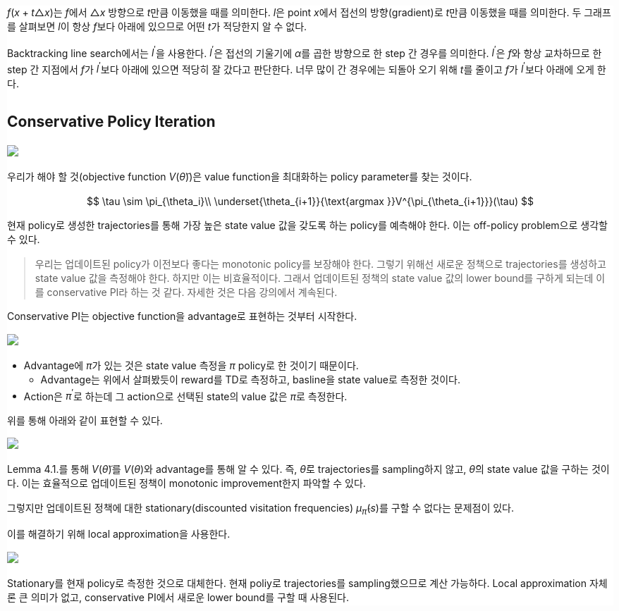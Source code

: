 $f(x + t\triangle x)$는 $f$에서 $\triangle x$ 방향으로 $t$만큼 이동했을 때를 의미한다.
$l$은 point $x$에서 접선의 방향(gradient)로 $t$만큼 이동했을 때를 의미한다.
두 그래프를 살펴보면 $l$이 항상 $f$보다 아래에 있으므로 어떤 $t$가 적당한지 알 수 없다.

Backtracking line search에서는 $l^\prime$을 사용한다.
$l^\prime$은 접선의 기울기에 $\alpha$를 곱한 방향으로 한 step 간 경우를 의미한다.
$l^\prime$은 $f$와 항상 교차하므로 한 step 간 지점에서 $f$가 $l^\prime$보다 아래에 있으면 적당히 잘 갔다고 판단한다.
너무 많이 간 경우에는 되돌아 오기 위해 $t$를 줄이고 $f$가 $l^\prime$보다 아래에 오게 한다.

## Conservative Policy Iteration

![](12.png)

우리가 해야 할 것(objective function $V(\tilde\theta)$)은 value function을 최대화하는 policy parameter를 찾는 것이다.

$$
\tau \sim \pi_{\theta_i}\\
\underset{\theta_{i+1}}{\text{argmax }}V^{\pi_{\theta_{i+1}}}(\tau)
$$

현재 policy로 생성한 trajectories를 통해 가장 높은 state value 값을 갖도록 하는 policy를 예측해야 한다.
이는 off-policy problem으로 생각할 수 있다.

> 우리는 업데이트된 policy가 이전보다 좋다는 monotonic policy를 보장해야 한다.
> 그렇기 위해선 새로운 정책으로 trajectories를 생성하고 state value 값을 측정해야 한다.
> 하지만 이는 비효율적이다.
> 그래서 업데이트된 정책의 state value 값의 lower bound를 구하게 되는데 이를 conservative PI라 하는 것 같다.
> 자세한 것은 다음 강의에서 계속된다.

Conservative PI는 objective function을 advantage로 표현하는 것부터 시작한다.

![](13.png)

- Advantage에 $\pi$가 있는 것은 state value 측정을 $\pi$ policy로 한 것이기 때문이다.
  - Advantage는 위에서 살펴봤듯이 reward를 TD로 측정하고, basline을 state value로 측정한 것이다.
- Action은 $\pi^\prime$로 하는데 그 action으로 선택된 state의 value 값은 $\pi$로 측정한다.

위를 통해 아래와 같이 표현할 수 있다.

![](14.png)

Lemma 4.1.를 통해 $V(\tilde\theta)$를 $V(\theta)$와 advantage를 통해 알 수 있다.
즉, $\tilde\theta$로 trajectories를 sampling하지 않고, $\tilde\theta$의 state value 값을 구하는 것이다.
이는 효율적으로 업데이트된 정책이 monotonic improvement한지 파악할 수 있다.

그렇지만 업데이트된 정책에 대한 stationary(discounted visitation frequencies) $\mu_{\tilde\pi}(s)$를 구할 수 없다는 문제점이 있다.

이를 해결하기 위해 local approximation을 사용한다.

![](15.png)

Stationary를 현재 policy로 측정한 것으로 대체한다.
현재 poliy로 trajectories를 sampling했으므로 계산 가능하다.
Local approximation 자체론 큰 의미가 없고, conservative PI에서 새로운 lower bound를 구할 때 사용된다.
